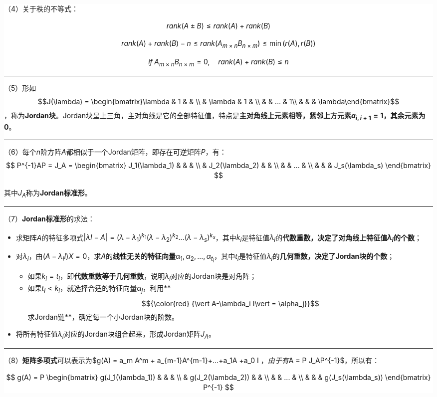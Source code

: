 （4）关于秩的不等式：

$$rank(A \pm B) \leqslant rank(A) + rank(B)$$

$$rank(A) + rank(B) -n \leqslant rank(A_{m \times n}B_{n \times m}) \leqslant \min(r(A), r(B)) $$

$$if \;A_{m \times n}B_{n \times m}=0, \quad rank(A) + rank(B) \leqslant n$$

---

（5）形如$$J(\lambda) = \begin{bmatrix}\lambda & 1 &  & \\  & \lambda & 1 & \\ &  & ... & 1\\ &  &  & \lambda\end{bmatrix}$$，称为**Jordan块**。Jordan块呈上三角，主对角线是它的全部特征值，特点是**主对角线上元素相等，紧邻上方元素$a_{i,i+1} = 1$，其余元素为0**。

---

（6）每个$n$阶方阵$A$都相似于一个Jordan矩阵，即存在可逆矩阵$P$，有：
$$
P^{-1}AP = J_A = \begin{bmatrix}
J_1(\lambda_1) &  &  & \\ 
 & J_2(\lambda_2) &  & \\ 
 &  & ... & \\ 
 &  &  & J_s(\lambda_s)
\end{bmatrix}
$$


其中$J_A$称为**Jordan标准形**。

---

（7）**Jordan标准形**的求法：

- 求矩阵$A$的特征多项式$\vert\lambda I-A\vert = (\lambda - \lambda_1)^{k_1}(\lambda-\lambda_2)^{k_2}...(\lambda - \lambda_s)^{k_s}$，其中$k_i$是特征值$\lambda_i$的**代数重数，决定了对角线上特征值$\lambda_i$的个数**；


- 对$\lambda_i$，由$(A-\lambda_i I)X=0$，求$A$的**线性无关的特征向量**$\alpha_1,\alpha_2, ...,\alpha_{t_i}$，其中$t_i$是特征值$\lambda_i$的**几何重数，决定了Jordan块的个数**；
   - 如果$k_i = t_i$，即**代数重数等于几何重数**，说明$\lambda_i$对应的Jordan块是对角阵；
   - 如果$t_i < k_i$，就选择合适的特征向量$\alpha_j$，利用**$${\color{red} {\vert A-\lambda_i I\vert = \alpha_j}}$$求Jordan链**，确定每一个小Jordan块的阶数。


- 将所有特征值$\lambda_i$对应的Jordan块组合起来，形成Jordan矩阵$J_A$。

---

（8）**矩阵多项式**可以表示为$g(A) = a_m A^m + a_{m-1}A^{m-1}+...+a_1A +a_0 I $，由于有$A = P J_AP^{-1}$，所以有：


$$
g(A) = P \begin{bmatrix}
g(J_1(\lambda_1)) &  &  & \\ 
 & g(J_2(\lambda_2)) &  & \\ 
 &  & ... & \\ 
 &  &  & g(J_s(\lambda_s)) 
\end{bmatrix} P^{-1}
$$
